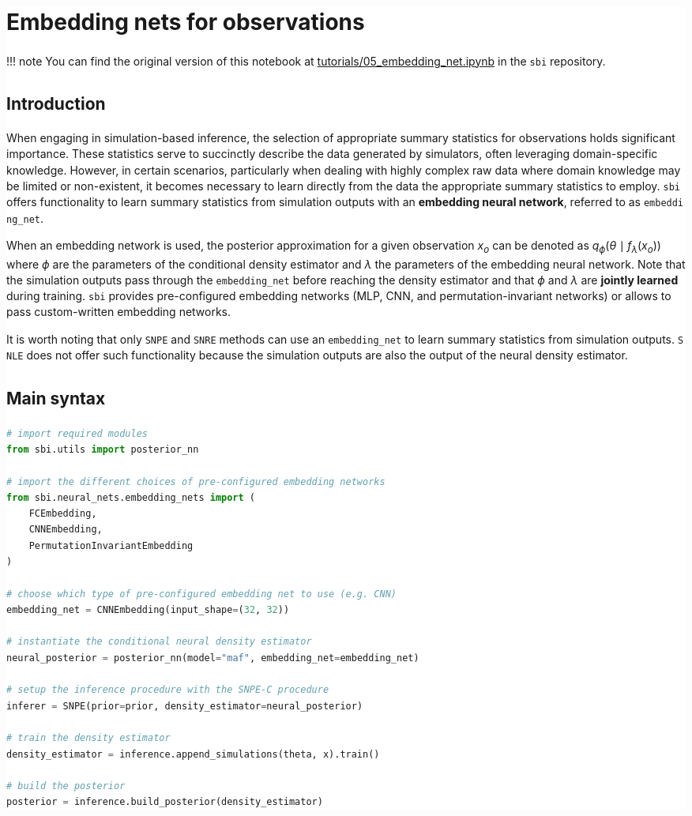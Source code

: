 # Embedding nets for observations

!!! note
    You can find the original version of this notebook at [tutorials/05_embedding_net.ipynb](https://github.com/sbi-dev/sbi/blob/main/tutorials/05_embedding_net.ipynb) in the `sbi` repository.

## Introduction

When engaging in simulation-based inference, the selection of appropriate summary statistics for observations holds significant importance. These statistics serve to succinctly describe the data generated by simulators, often leveraging domain-specific knowledge. However, in certain scenarios, particularly when dealing with highly complex raw data where domain knowledge may be limited or non-existent, it becomes necessary to learn directly from the data the appropriate summary statistics to employ. `sbi` offers functionality to learn summary statistics from simulation outputs with an **embedding neural network**, referred to as `embedding_net`. 

When an embedding network is used, the posterior approximation for a given observation $x_o$ can be denoted as $q_\phi\big(\theta \mid f_\lambda(x_o)\big)$ where $\phi$ are the parameters of the conditional density estimator and $\lambda$ the parameters of the embedding neural network. Note that the simulation outputs pass through the `embedding_net` before reaching the density estimator and that $\phi$ and $\lambda$ are **jointly learned** during training. `sbi` provides pre-configured embedding networks (MLP, CNN, and permutation-invariant networks) or allows to pass custom-written embedding networks.

It is worth noting that only `SNPE` and `SNRE` methods can use an `embedding_net` to learn summary statistics from simulation outputs. `SNLE` does not offer such functionality because the simulation outputs are also the output of the neural density estimator. 

## Main syntax

```Python
# import required modules
from sbi.utils import posterior_nn

# import the different choices of pre-configured embedding networks
from sbi.neural_nets.embedding_nets import (
    FCEmbedding,
    CNNEmbedding,
    PermutationInvariantEmbedding
)

# choose which type of pre-configured embedding net to use (e.g. CNN)
embedding_net = CNNEmbedding(input_shape=(32, 32))

# instantiate the conditional neural density estimator
neural_posterior = posterior_nn(model="maf", embedding_net=embedding_net)

# setup the inference procedure with the SNPE-C procedure
inferer = SNPE(prior=prior, density_estimator=neural_posterior)

# train the density estimator
density_estimator = inference.append_simulations(theta, x).train()

# build the posterior
posterior = inference.build_posterior(density_estimator)
```
